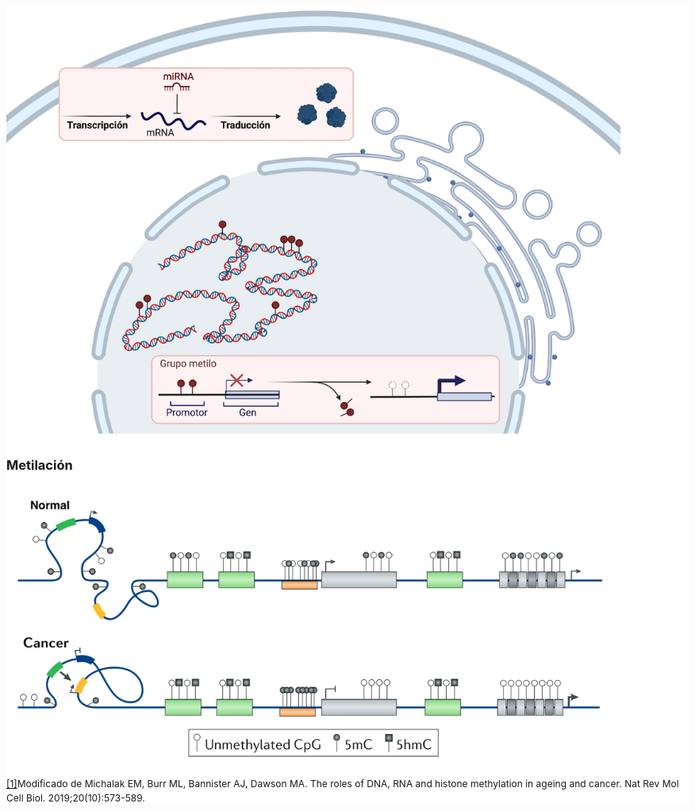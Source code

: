 <img src="img/Regulacion.png" width="90%">

### Metilación
<img src="img/Methylation.png" width="90%">
<p style="font-size: 12px; text-align: left;">
<a target="_blank" href="">[1]</a>Modificado de Michalak EM, Burr ML, Bannister AJ, Dawson MA. The roles of DNA, RNA and histone methylation in ageing and cancer. Nat Rev Mol Cell Biol. 2019;20(10):573-589.</p>

